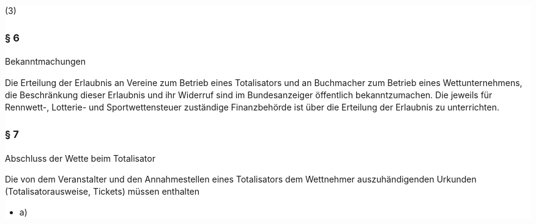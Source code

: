 </div>

<div class="jurAbsatz">

(3)

</div>

</div>

</div>

</div>

<span id="BJNR703510922BJNE008103123.html"></span>

### § 6  
Bekanntmachungen

<div>

<div class="jnhtml">

<div>

<div class="jurAbsatz">

Die Erteilung der Erlaubnis an Vereine zum Betrieb eines Totalisators
und an Buchmacher zum Betrieb eines Wettunternehmens, die Beschränkung
dieser Erlaubnis und ihr Widerruf sind im Bundesanzeiger öffentlich
bekanntzumachen. Die jeweils für Rennwett-, Lotterie- und
Sportwettensteuer zuständige Finanzbehörde ist über die Erteilung der
Erlaubnis zu unterrichten.

</div>

</div>

</div>

</div>

<span id="BJNR703510922BJNE008201123.html"></span>

### § 7  
Abschluss der Wette beim Totalisator

<div>

<div class="jnhtml">

<div>

<div class="jurAbsatz">

Die von dem Veranstalter und den Annahmestellen eines Totalisators dem
Wettnehmer auszuhändigenden Urkunden (Totalisatorausweise, Tickets)
müssen enthalten

  - a)
    
